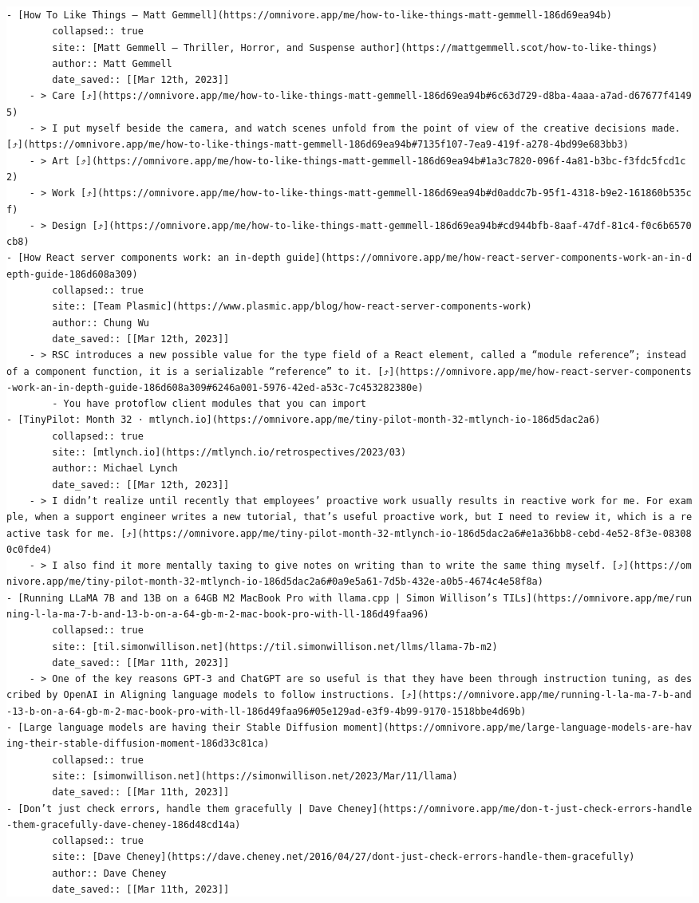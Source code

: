 	- [How To Like Things — Matt Gemmell](https://omnivore.app/me/how-to-like-things-matt-gemmell-186d69ea94b)
	        collapsed:: true
	        site:: [Matt Gemmell — Thriller, Horror, and Suspense author](https://mattgemmell.scot/how-to-like-things)
	        author:: Matt Gemmell
	        date_saved:: [[Mar 12th, 2023]]
		- > Care [⤴️](https://omnivore.app/me/how-to-like-things-matt-gemmell-186d69ea94b#6c63d729-d8ba-4aaa-a7ad-d67677f41495)
		- > I put myself beside the camera, and watch scenes unfold from the point of view of the creative decisions made. [⤴️](https://omnivore.app/me/how-to-like-things-matt-gemmell-186d69ea94b#7135f107-7ea9-419f-a278-4bd99e683bb3)
		- > Art [⤴️](https://omnivore.app/me/how-to-like-things-matt-gemmell-186d69ea94b#1a3c7820-096f-4a81-b3bc-f3fdc5fcd1c2)
		- > Work [⤴️](https://omnivore.app/me/how-to-like-things-matt-gemmell-186d69ea94b#d0addc7b-95f1-4318-b9e2-161860b535cf)
		- > Design [⤴️](https://omnivore.app/me/how-to-like-things-matt-gemmell-186d69ea94b#cd944bfb-8aaf-47df-81c4-f0c6b6570cb8)
	- [How React server components work: an in-depth guide](https://omnivore.app/me/how-react-server-components-work-an-in-depth-guide-186d608a309)
	        collapsed:: true
	        site:: [Team Plasmic](https://www.plasmic.app/blog/how-react-server-components-work)
	        author:: Chung Wu
	        date_saved:: [[Mar 12th, 2023]]
		- > RSC introduces a new possible value for the type field of a React element, called a “module reference”; instead of a component function, it is a serializable “reference” to it. [⤴️](https://omnivore.app/me/how-react-server-components-work-an-in-depth-guide-186d608a309#6246a001-5976-42ed-a53c-7c453282380e)
			- You have protoflow client modules that you can import
	- [TinyPilot: Month 32 · mtlynch.io](https://omnivore.app/me/tiny-pilot-month-32-mtlynch-io-186d5dac2a6)
	        collapsed:: true
	        site:: [mtlynch.io](https://mtlynch.io/retrospectives/2023/03)
	        author:: Michael Lynch
	        date_saved:: [[Mar 12th, 2023]]
		- > I didn’t realize until recently that employees’ proactive work usually results in reactive work for me. For example, when a support engineer writes a new tutorial, that’s useful proactive work, but I need to review it, which is a reactive task for me. [⤴️](https://omnivore.app/me/tiny-pilot-month-32-mtlynch-io-186d5dac2a6#e1a36bb8-cebd-4e52-8f3e-083080c0fde4)
		- > I also find it more mentally taxing to give notes on writing than to write the same thing myself. [⤴️](https://omnivore.app/me/tiny-pilot-month-32-mtlynch-io-186d5dac2a6#0a9e5a61-7d5b-432e-a0b5-4674c4e58f8a)
	- [Running LLaMA 7B and 13B on a 64GB M2 MacBook Pro with llama.cpp | Simon Willison’s TILs](https://omnivore.app/me/running-l-la-ma-7-b-and-13-b-on-a-64-gb-m-2-mac-book-pro-with-ll-186d49faa96)
	        collapsed:: true
	        site:: [til.simonwillison.net](https://til.simonwillison.net/llms/llama-7b-m2)
	        date_saved:: [[Mar 11th, 2023]]
		- > One of the key reasons GPT-3 and ChatGPT are so useful is that they have been through instruction tuning, as described by OpenAI in Aligning language models to follow instructions. [⤴️](https://omnivore.app/me/running-l-la-ma-7-b-and-13-b-on-a-64-gb-m-2-mac-book-pro-with-ll-186d49faa96#05e129ad-e3f9-4b99-9170-1518bbe4d69b)
	- [Large language models are having their Stable Diffusion moment](https://omnivore.app/me/large-language-models-are-having-their-stable-diffusion-moment-186d33c81ca)
	        collapsed:: true
	        site:: [simonwillison.net](https://simonwillison.net/2023/Mar/11/llama)
	        date_saved:: [[Mar 11th, 2023]]
	- [Don’t just check errors, handle them gracefully | Dave Cheney](https://omnivore.app/me/don-t-just-check-errors-handle-them-gracefully-dave-cheney-186d48cd14a)
	        collapsed:: true
	        site:: [Dave Cheney](https://dave.cheney.net/2016/04/27/dont-just-check-errors-handle-them-gracefully)
	        author:: Dave Cheney
	        date_saved:: [[Mar 11th, 2023]]